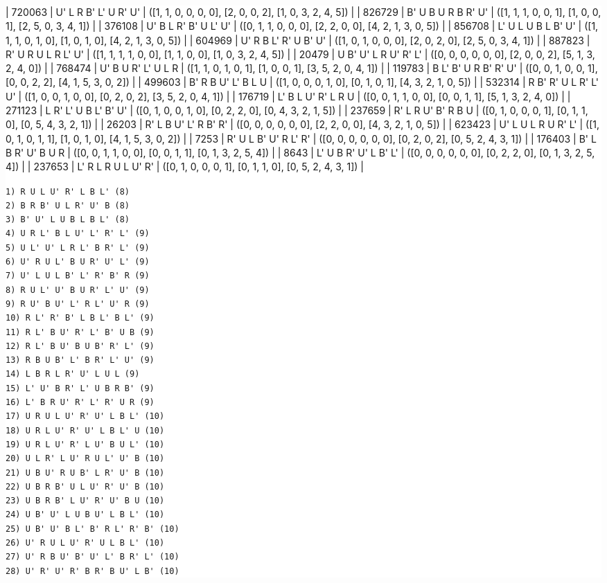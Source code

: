 | 720063 | U' L R B' L' U R' U' | ([1, 1, 0, 0, 0, 0], [2, 0, 0, 2], [1, 0, 3, 2, 4, 5]) |
| 826729 | B' U B U R B R' U' | ([1, 1, 1, 0, 0, 1], [1, 0, 0, 1], [2, 5, 0, 3, 4, 1]) |
| 376108 | U' B L R' B' U L' U' | ([0, 1, 1, 0, 0, 0], [2, 2, 0, 0], [4, 2, 1, 3, 0, 5]) |
| 856708 | L' U L U B L B' U' | ([1, 1, 1, 0, 1, 0], [1, 0, 1, 0], [4, 2, 1, 3, 0, 5]) |
| 604969 | U' R B L' R' U B' U' | ([1, 0, 1, 0, 0, 0], [2, 0, 2, 0], [2, 5, 0, 3, 4, 1]) |
| 887823 | R' U R U L R L' U' | ([1, 1, 1, 1, 0, 0], [1, 1, 0, 0], [1, 0, 3, 2, 4, 5]) |
| 20479 | U B' U' L R U' R' L' | ([0, 0, 0, 0, 0, 0], [2, 0, 0, 2], [5, 1, 3, 2, 4, 0]) |
| 768474 | U' B U R' L' U L R | ([1, 1, 0, 1, 0, 1], [1, 0, 0, 1], [3, 5, 2, 0, 4, 1]) |
| 119783 | B L' B' U R B' R' U' | ([0, 0, 1, 0, 0, 1], [0, 0, 2, 2], [4, 1, 5, 3, 0, 2]) |
| 499603 | B' R B U' L' B L U | ([1, 0, 0, 0, 1, 0], [0, 1, 0, 1], [4, 3, 2, 1, 0, 5]) |
| 532314 | R B' R' U L R' L' U' | ([1, 0, 0, 1, 0, 0], [0, 2, 0, 2], [3, 5, 2, 0, 4, 1]) |
| 176719 | L' B L U' R' L R U | ([0, 0, 1, 1, 0, 0], [0, 0, 1, 1], [5, 1, 3, 2, 4, 0]) |
| 271123 | L R' L' U B L' B' U' | ([0, 1, 0, 0, 1, 0], [0, 2, 2, 0], [0, 4, 3, 2, 1, 5]) |
| 237659 | R' L R U' B' R B U | ([0, 1, 0, 0, 0, 1], [0, 1, 1, 0], [0, 5, 4, 3, 2, 1]) |
| 26203 | R' L B U' L' R B' R' | ([0, 0, 0, 0, 0, 0], [2, 2, 0, 0], [4, 3, 2, 1, 0, 5]) |
| 623423 | U' L U L R U R' L' | ([1, 0, 1, 0, 1, 1], [1, 0, 1, 0], [4, 1, 5, 3, 0, 2]) |
| 7253 | R' U L B' U' R L' R' | ([0, 0, 0, 0, 0, 0], [0, 2, 0, 2], [0, 5, 2, 4, 3, 1]) |
| 176403 | B' L B R' U' B U R | ([0, 0, 1, 1, 0, 0], [0, 0, 1, 1], [0, 1, 3, 2, 5, 4]) |
| 8643 | L' U B R' U' L B' L' | ([0, 0, 0, 0, 0, 0], [0, 2, 2, 0], [0, 1, 3, 2, 5, 4]) |
| 237653 | L' R L R U L U' R' | ([0, 1, 0, 0, 0, 1], [0, 1, 1, 0], [0, 5, 2, 4, 3, 1]) |


```
1) R U L U' R' L B L' (8)
2) B R B' U L R' U' B (8)
3) B' U' L U B L B L' (8)
4) U R L' B L U' L' R' L' (9)
5) U L' U' L R L' B R' L' (9)
6) U' R U L' B U R' U' L' (9)
7) U' L U L B' L' R' B' R (9)
8) R U L' U' B U R' L' U' (9)
9) R U' B U' L' R L' U' R (9)
10) R L' R' B' L B L' B L' (9)
11) R L' B U' R' L' B' U B (9)
12) R L' B U' B U B' R' L' (9)
13) R B U B' L' B R' L' U' (9)
14) L B R L R' U' L U L (9)
15) L' U' B R' L' U B R B' (9)
16) L' B R U' R' L' R' U R (9)
17) U R U L U' R' U' L B L' (10)
18) U R L U' R' U' L B L' U (10)
19) U R L U' R' L U' B U L' (10)
20) U L R' L U' R U L' U' B (10)
21) U B U' R U B' L R' U' B (10)
22) U B R B' U L U' R' U' B (10)
23) U B R B' L U' R' U' B U (10)
24) U B' U' L U B U' L B L' (10)
25) U B' U' B L' B' R L' R' B' (10)
26) U' R U L U' R' U L B L' (10)
27) U' R B U' B' U' L' B R' L' (10)
28) U' R' U' R' B R' B U' L B' (10)
```